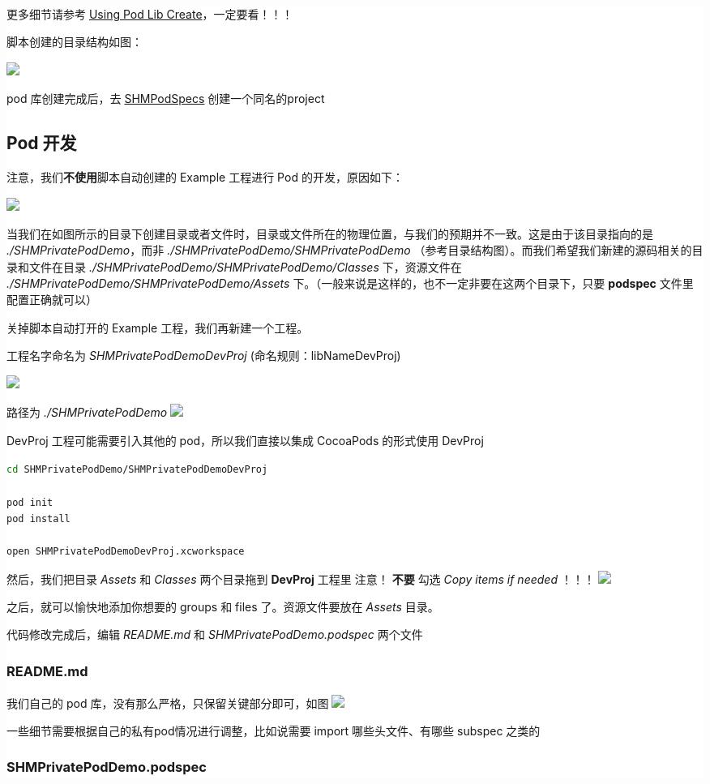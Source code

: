 更多细节请参考 [Using Pod Lib Create](https://guides.cocoapods.org/making/using-pod-lib-create.html)，一定要看！！！

脚本创建的目录结构如图：

![](http://img.jokinryou.online/shm_private-dir-structure.png)

pod 库创建完成后，去 [SHMPodSpecs](https://git.shinemo.com/projects/SHMPODSPECS) 创建一个同名的project

## Pod 开发

注意，我们**不使用**脚本自动创建的 Example 工程进行 Pod 的开发，原因如下：

![](http://img.jokinryou.online/shm-private-pod-01.png)

当我们在如图所示的目录下创建目录或者文件时，目录或文件所在的物理位置，与我们的预期并不一致。这是由于该目录指向的是  _./SHMPrivatePodDemo_，而非 _./SHMPrivatePodDemo/SHMPrivatePodDemo_ （参考目录结构图）。而我们希望我们新建的源码相关的目录和文件在目录 _./SHMPrivatePodDemo/SHMPrivatePodDemo/Classes_ 下，资源文件在 _./SHMPrivatePodDemo/SHMPrivatePodDemo/Assets_ 下。（一般来说是这样的，也不一定非要在这两个目录下，只要 **podspec** 文件里配置正确就可以）

关掉脚本自动打开的 Example 工程，我们再新建一个工程。

工程名字命名为 _SHMPrivatePodDemoDevProj_ (命名规则：libNameDevProj)

![](http://img.jokinryou.online/shm-private-pod-create-proj-01.png)

路径为 _./SHMPrivatePodDemo_
![](http://img.jokinryou.online/shm-private-pod-create-proj-02.png)

DevProj 工程可能需要引入其他的 pod，所以我们直接以集成 CocoaPods 的形式使用 DevProj
```bash
cd SHMPrivatePodDemo/SHMPrivatePodDemoDevProj

pod init
pod install

open SHMPrivatePodDemoDevProj.xcworkspace
```

然后，我们把目录 _Assets_ 和 _Classes_ 两个目录拖到 **DevProj** 工程里
注意！ **不要** 勾选 _Copy items if needed_ ！！！
![](http://img.jokinryou.online/shm-private-pod-add-dirs.png)

之后，就可以愉快地添加你想要的 groups 和 files 了。资源文件要放在 _Assets_ 目录。

代码修改完成后，编辑 _README.md_ 和 _SHMPrivatePodDemo.podspec_ 两个文件

### README.md

我们自己的 pod 库，没有那么严格，只保留关键部分即可，如图
![](http://img.jokinryou.online/shm-private-pod-readme-1.png)

一些细节需要根据自己的私有pod情况进行调整，比如说需要 import 哪些头文件、有哪些 subspec 之类的

### SHMPrivatePodDemo.podspec
